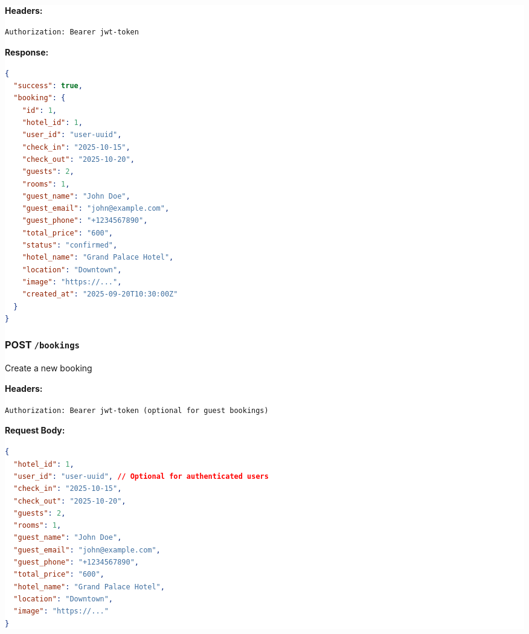 **Headers:**
```
Authorization: Bearer jwt-token
```

**Response:**
```json
{
  "success": true,
  "booking": {
    "id": 1,
    "hotel_id": 1,
    "user_id": "user-uuid",
    "check_in": "2025-10-15",
    "check_out": "2025-10-20",
    "guests": 2,
    "rooms": 1,
    "guest_name": "John Doe",
    "guest_email": "john@example.com",
    "guest_phone": "+1234567890",
    "total_price": "600",
    "status": "confirmed",
    "hotel_name": "Grand Palace Hotel",
    "location": "Downtown",
    "image": "https://...",
    "created_at": "2025-09-20T10:30:00Z"
  }
}
```

### POST `/bookings`
Create a new booking

**Headers:**
```
Authorization: Bearer jwt-token (optional for guest bookings)
```

**Request Body:**
```json
{
  "hotel_id": 1,
  "user_id": "user-uuid", // Optional for authenticated users
  "check_in": "2025-10-15",
  "check_out": "2025-10-20",
  "guests": 2,
  "rooms": 1,
  "guest_name": "John Doe",
  "guest_email": "john@example.com",
  "guest_phone": "+1234567890",
  "total_price": "600",
  "hotel_name": "Grand Palace Hotel",
  "location": "Downtown",
  "image": "https://..."
}
```
